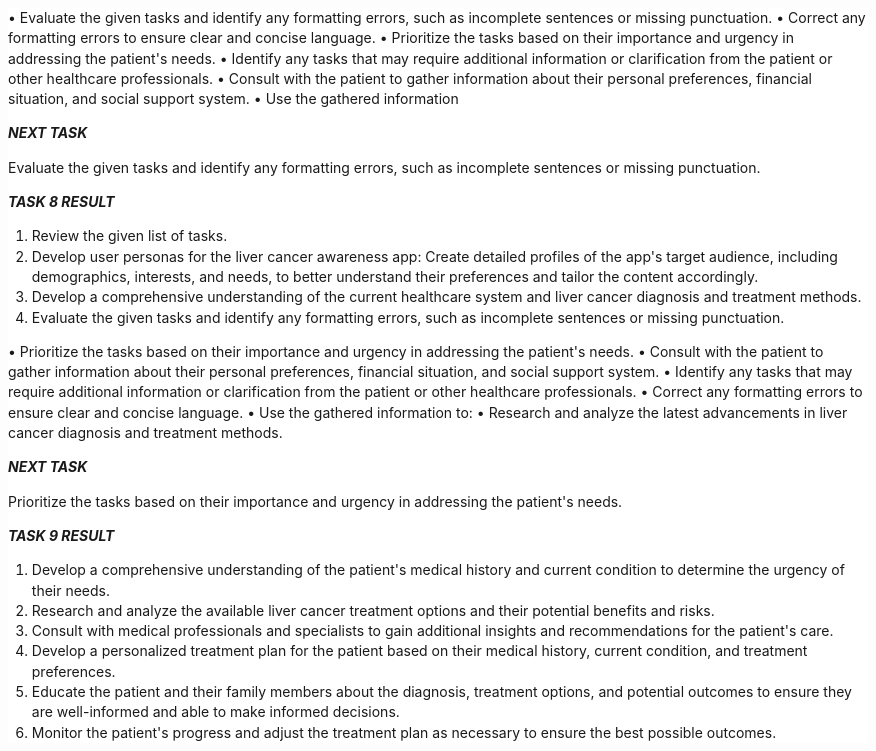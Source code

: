 

 • Evaluate the given tasks and identify any formatting errors, such as incomplete sentences or missing punctuation.
 • Correct any formatting errors to ensure clear and concise language.
 • Prioritize the tasks based on their importance and urgency in addressing the patient's needs.
 • Identify any tasks that may require additional information or clarification from the patient or other healthcare professionals.
 • Consult with the patient to gather information about their personal preferences, financial situation, and social support system.
 • Use the gathered information

*****NEXT TASK*****

Evaluate the given tasks and identify any formatting errors, such as incomplete sentences or missing punctuation.

*****TASK 8 RESULT*****

1. Review the given list of tasks.
2. Develop user personas for the liver cancer awareness app: Create detailed profiles of the app's target audience, including demographics, interests, and needs, to better understand their preferences and tailor the content accordingly.
3. Develop a comprehensive understanding of the current healthcare system and liver cancer diagnosis and treatment methods.
4. Evaluate the given tasks and identify any formatting errors, such as incomplete sentences or missing punctuation.



 • Prioritize the tasks based on their importance and urgency in addressing the patient's needs.
 • Consult with the patient to gather information about their personal preferences, financial situation, and social support system.
 • Identify any tasks that may require additional information or clarification from the patient or other healthcare professionals.
 • Correct any formatting errors to ensure clear and concise language.
 • Use the gathered information to:
 • Research and analyze the latest advancements in liver cancer diagnosis and treatment methods.

*****NEXT TASK*****

Prioritize the tasks based on their importance and urgency in addressing the patient's needs.

*****TASK 9 RESULT*****

1. Develop a comprehensive understanding of the patient's medical history and current condition to determine the urgency of their needs.
2. Research and analyze the available liver cancer treatment options and their potential benefits and risks.
3. Consult with medical professionals and specialists to gain additional insights and recommendations for the patient's care.
4. Develop a personalized treatment plan for the patient based on their medical history, current condition, and treatment preferences.
5. Educate the patient and their family members about the diagnosis, treatment options, and potential outcomes to ensure they are well-informed and able to make informed decisions.
6. Monitor the patient's progress and adjust the treatment plan as necessary to ensure the best possible outcomes.
